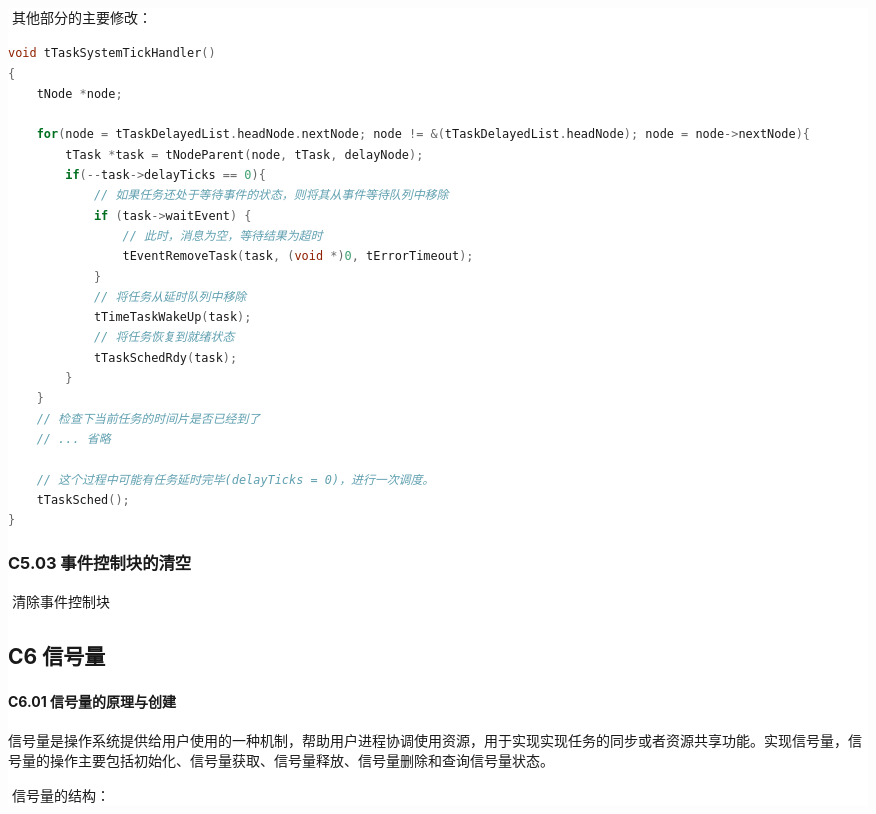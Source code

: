 ​	其他部分的主要修改：

```C
void tTaskSystemTickHandler()
{
    tNode *node;

    for(node = tTaskDelayedList.headNode.nextNode; node != &(tTaskDelayedList.headNode); node = node->nextNode){
        tTask *task = tNodeParent(node, tTask, delayNode);
        if(--task->delayTicks == 0){
            // 如果任务还处于等待事件的状态，则将其从事件等待队列中移除
            if (task->waitEvent) {
                // 此时，消息为空，等待结果为超时
                tEventRemoveTask(task, (void *)0, tErrorTimeout);
            }
            // 将任务从延时队列中移除
            tTimeTaskWakeUp(task);
            // 将任务恢复到就绪状态
            tTaskSchedRdy(task);  
        }
    }
    // 检查下当前任务的时间片是否已经到了
    // ... 省略

    // 这个过程中可能有任务延时完毕(delayTicks = 0)，进行一次调度。
    tTaskSched();
}
```

### C5.03 事件控制块的清空

​	清除事件控制块



## C6 信号量

#### C6.01 信号量的原理与创建	

​	信号量是操作系统提供给用户使用的一种机制，帮助用户进程协调使用资源，用于实现实现任务的同步或者资源共享功能。实现信号量，信号量的操作主要包括初始化、信号量获取、信号量释放、信号量删除和查询信号量状态。

​	信号量的结构：
